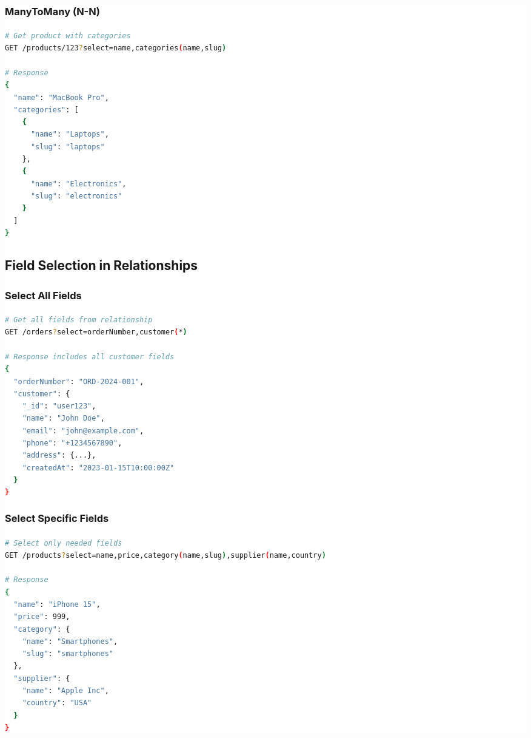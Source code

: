 ### ManyToMany (N-N)

```bash
# Get product with categories
GET /products/123?select=name,categories(name,slug)

# Response
{
  "name": "MacBook Pro",
  "categories": [
    {
      "name": "Laptops",
      "slug": "laptops"
    },
    {
      "name": "Electronics",
      "slug": "electronics"
    }
  ]
}
```

## Field Selection in Relationships

### Select All Fields

```bash
# Get all fields from relationship
GET /orders?select=orderNumber,customer(*)

# Response includes all customer fields
{
  "orderNumber": "ORD-2024-001",
  "customer": {
    "_id": "user123",
    "name": "John Doe",
    "email": "john@example.com",
    "phone": "+1234567890",
    "address": {...},
    "createdAt": "2023-01-15T10:00:00Z"
  }
}
```

### Select Specific Fields

```bash
# Select only needed fields
GET /products?select=name,price,category(name,slug),supplier(name,country)

# Response
{
  "name": "iPhone 15",
  "price": 999,
  "category": {
    "name": "Smartphones",
    "slug": "smartphones"
  },
  "supplier": {
    "name": "Apple Inc",
    "country": "USA"
  }
}
```
